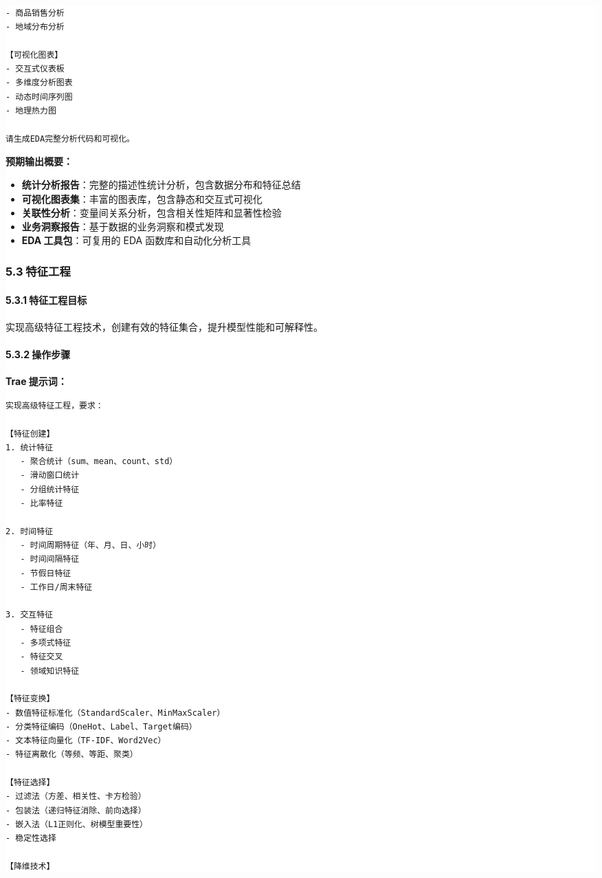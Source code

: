 ```text
- 商品销售分析
- 地域分布分析

【可视化图表】
- 交互式仪表板
- 多维度分析图表
- 动态时间序列图
- 地理热力图

请生成EDA完整分析代码和可视化。
```

**预期输出概要：**

- **统计分析报告**：完整的描述性统计分析，包含数据分布和特征总结
- **可视化图表集**：丰富的图表库，包含静态和交互式可视化
- **关联性分析**：变量间关系分析，包含相关性矩阵和显著性检验
- **业务洞察报告**：基于数据的业务洞察和模式发现
- **EDA 工具包**：可复用的 EDA 函数库和自动化分析工具

### 5.3 特征工程

#### 5.3.1 特征工程目标

实现高级特征工程技术，创建有效的特征集合，提升模型性能和可解释性。

#### 5.3.2 操作步骤

**Trae 提示词：**

```text
实现高级特征工程，要求：

【特征创建】
1. 统计特征
   - 聚合统计（sum、mean、count、std）
   - 滑动窗口统计
   - 分组统计特征
   - 比率特征

2. 时间特征
   - 时间周期特征（年、月、日、小时）
   - 时间间隔特征
   - 节假日特征
   - 工作日/周末特征

3. 交互特征
   - 特征组合
   - 多项式特征
   - 特征交叉
   - 领域知识特征

【特征变换】
- 数值特征标准化（StandardScaler、MinMaxScaler）
- 分类特征编码（OneHot、Label、Target编码）
- 文本特征向量化（TF-IDF、Word2Vec）
- 特征离散化（等频、等距、聚类）

【特征选择】
- 过滤法（方差、相关性、卡方检验）
- 包装法（递归特征消除、前向选择）
- 嵌入法（L1正则化、树模型重要性）
- 稳定性选择

【降维技术】
```